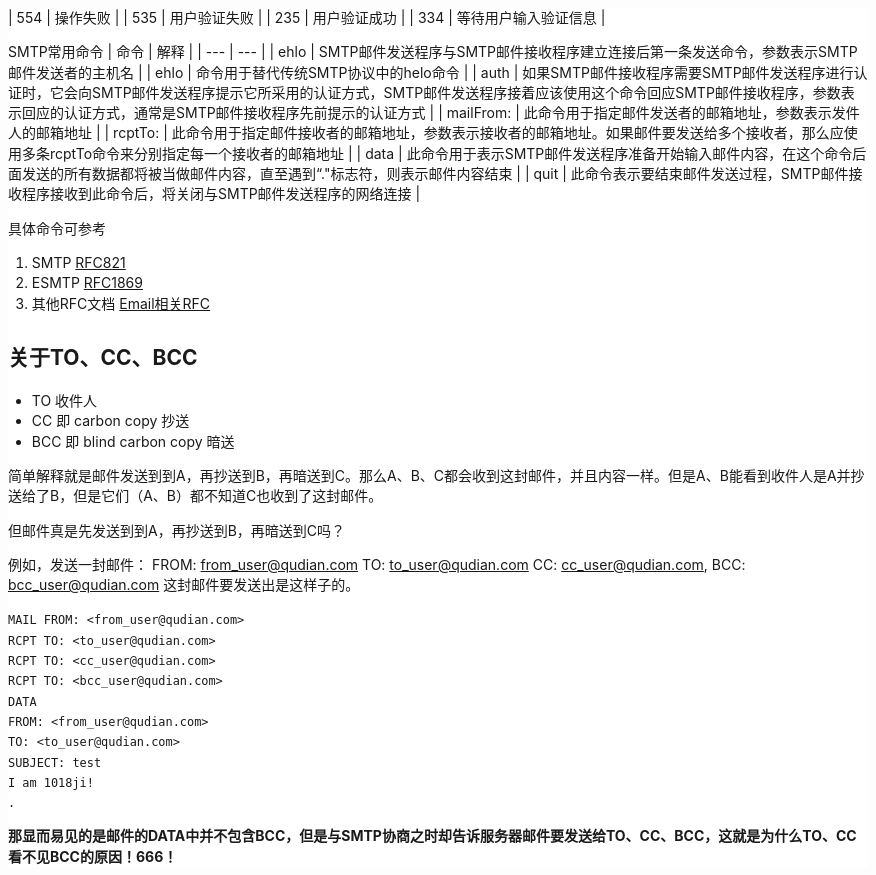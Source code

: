| 554 | 操作失败 |
| 535 | 用户验证失败 |
| 235 | 用户验证成功 |
| 334 | 等待用户输入验证信息 |

SMTP常用命令
| 命令 | 解释 |
| --- | --- |
| ehlo<SP><domain><CRLF> | SMTP邮件发送程序与SMTP邮件接收程序建立连接后第一条发送命令，参数<domain>表示SMTP邮件发送者的主机名 |
| ehlo | 命令用于替代传统SMTP协议中的helo命令 |
| auth<SP><para><CRLF> | 如果SMTP邮件接收程序需要SMTP邮件发送程序进行认证时，它会向SMTP邮件发送程序提示它所采用的认证方式，SMTP邮件发送程序接着应该使用这个命令回应SMTP邮件接收程序，参数<para>表示回应的认证方式，通常是SMTP邮件接收程序先前提示的认证方式 |
| mail<SP>From:<reverse-path><CRLF> | 此命令用于指定邮件发送者的邮箱地址，参数<reverse-path>表示发件人的邮箱地址 |
| rcpt<SP>To:<forword-path><CRLF> | 此命令用于指定邮件接收者的邮箱地址，参数<forward-path>表示接收者的邮箱地址。如果邮件要发送给多个接收者，那么应使用多条rcpt<SP>To命令来分别指定每一个接收者的邮箱地址 |
| data<CRLF> | 此命令用于表示SMTP邮件发送程序准备开始输入邮件内容，在这个命令后面发送的所有数据都将被当做邮件内容，直至遇到“<CRLF>.<CRLF>"标志符，则表示邮件内容结束 |
| quit<CRLF> | 此命令表示要结束邮件发送过程，SMTP邮件接收程序接收到此命令后，将关闭与SMTP邮件发送程序的网络连接 |

具体命令可参考
1. SMTP  [RFC821](http://www.faqs.org/rfcs/rfc821.html)
2. ESMTP [RFC1869](http://www.faqs.org/rfcs/rfc1869.html)
3. 其他RFC文档 [Email相关RFC](http://www.360doc.com/content/13/0116/10/3200886_260466636.shtml)

## 关于TO、CC、BCC

* TO 收件人
* CC 即 carbon copy 抄送
* BCC 即 blind carbon copy 暗送

简单解释就是邮件发送到到A，再抄送到B，再暗送到C。那么A、B、C都会收到这封邮件，并且内容一样。但是A、B能看到收件人是A并抄送给了B，但是它们（A、B）都不知道C也收到了这封邮件。

但邮件真是先发送到到A，再抄送到B，再暗送到C吗？

例如，发送一封邮件：
FROM: from_user@qudian.com
TO: to_user@qudian.com
CC: cc_user@qudian.com,
BCC: bcc_user@qudian.com
这封邮件要发送出是这样子的。

```
MAIL FROM: <from_user@qudian.com>
RCPT TO: <to_user@qudian.com>
RCPT TO: <cc_user@qudian.com>
RCPT TO: <bcc_user@qudian.com>
DATA
FROM: <from_user@qudian.com>
TO: <to_user@qudian.com>
SUBJECT: test
I am 1018ji!
.
```
**那显而易见的是邮件的DATA中并不包含BCC，但是与SMTP协商之时却告诉服务器邮件要发送给TO、CC、BCC，这就是为什么TO、CC看不见BCC的原因！666！**
